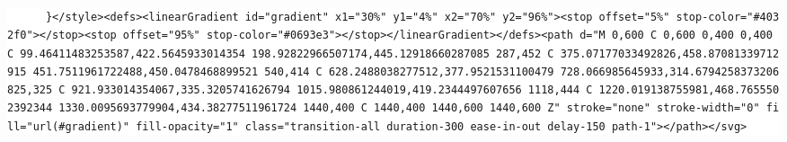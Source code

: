           }</style><defs><linearGradient id="gradient" x1="30%" y1="4%" x2="70%" y2="96%"><stop offset="5%" stop-color="#4032f0"></stop><stop offset="95%" stop-color="#0693e3"></stop></linearGradient></defs><path d="M 0,600 C 0,600 0,400 0,400 C 99.46411483253587,422.5645933014354 198.92822966507174,445.12918660287085 287,452 C 375.07177033492826,458.87081339712915 451.7511961722488,450.0478468899521 540,414 C 628.2488038277512,377.9521531100479 728.066985645933,314.6794258373206 825,325 C 921.933014354067,335.3205741626794 1015.980861244019,419.2344497607656 1118,444 C 1220.019138755981,468.7655502392344 1330.0095693779904,434.38277511961724 1440,400 C 1440,400 1440,600 1440,600 Z" stroke="none" stroke-width="0" fill="url(#gradient)" fill-opacity="1" class="transition-all duration-300 ease-in-out delay-150 path-1"></path></svg>
</div>          